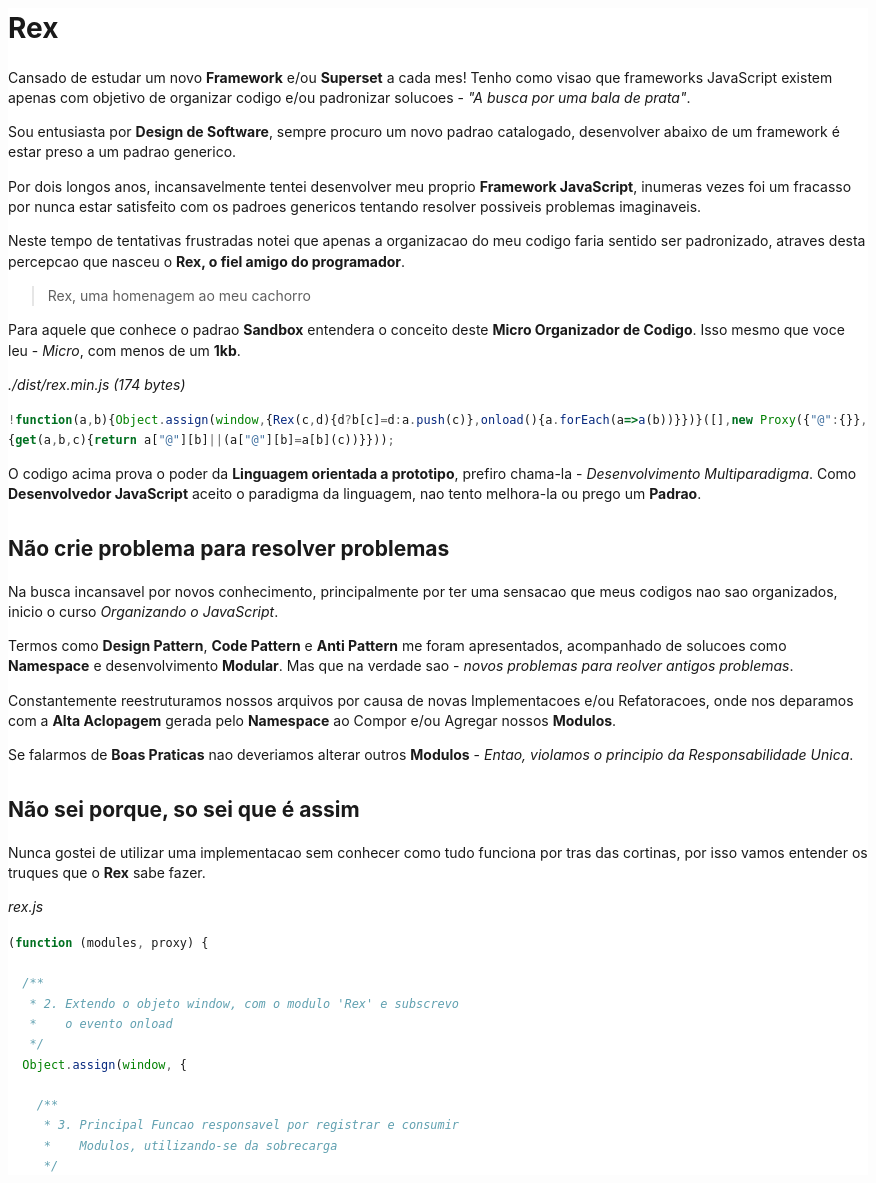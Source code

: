 # Rex

Cansado de estudar um novo **Framework** e/ou **Superset** a cada mes! Tenho como visao que frameworks JavaScript existem apenas com objetivo de organizar codigo e/ou padronizar solucoes - *"A busca por uma bala de prata"*.

Sou entusiasta por **Design de Software**, sempre procuro um novo padrao catalogado, desenvolver abaixo de um framework é estar preso a um padrao generico.

Por dois longos anos, incansavelmente tentei desenvolver meu proprio **Framework JavaScript**, inumeras vezes foi um fracasso por nunca estar satisfeito com os padroes genericos tentando resolver possiveis problemas imaginaveis.

Neste tempo de tentativas frustradas notei que apenas a organizacao do meu codigo faria sentido ser padronizado, atraves desta percepcao que nasceu o **Rex, o fiel amigo do programador**.

> Rex, uma homenagem ao meu cachorro

Para aquele que conhece o padrao **Sandbox** entendera o conceito deste **Micro Organizador de Codigo**. Isso mesmo que voce leu - *Micro*, com menos de um **1kb**.

*./dist/rex.min.js (174 bytes)*

```javascript
!function(a,b){Object.assign(window,{Rex(c,d){d?b[c]=d:a.push(c)},onload(){a.forEach(a=>a(b))}})}([],new Proxy({"@":{}},{get(a,b,c){return a["@"][b]||(a["@"][b]=a[b](c))}}));
```

O codigo acima prova o poder da **Linguagem orientada a prototipo**, prefiro chama-la - *Desenvolvimento Multiparadigma*. Como **Desenvolvedor JavaScript** aceito o paradigma da linguagem, nao tento melhora-la ou prego um **Padrao**.

## Não crie problema para resolver problemas

Na busca incansavel por novos conhecimento, principalmente por ter uma sensacao que meus codigos nao sao organizados, inicio o curso *Organizando o JavaScript*.

Termos como **Design Pattern**, **Code Pattern** e **Anti Pattern** me foram apresentados, acompanhado de solucoes como **Namespace** e desenvolvimento **Modular**. Mas que na verdade sao - *novos problemas para reolver antigos problemas*.

Constantemente reestruturamos nossos arquivos por causa de novas Implementacoes e/ou Refatoracoes, onde nos deparamos com a **Alta Aclopagem** gerada pelo **Namespace** ao Compor e/ou Agregar nossos **Modulos**.

Se falarmos de **Boas Praticas** nao deveriamos alterar outros **Modulos** - *Entao, violamos o principio da Responsabilidade Unica*.

## Não sei porque, so sei que é assim

Nunca gostei de utilizar uma implementacao sem conhecer como tudo funciona por tras das cortinas, por isso vamos entender os truques que o **Rex** sabe fazer.

*rex.js*

```javascript
(function (modules, proxy) {

  /**
   * 2. Extendo o objeto window, com o modulo 'Rex' e subscrevo
   *    o evento onload
   */
  Object.assign(window, {

    /**
     * 3. Principal Funcao responsavel por registrar e consumir
     *    Modulos, utilizando-se da sobrecarga
     */
```